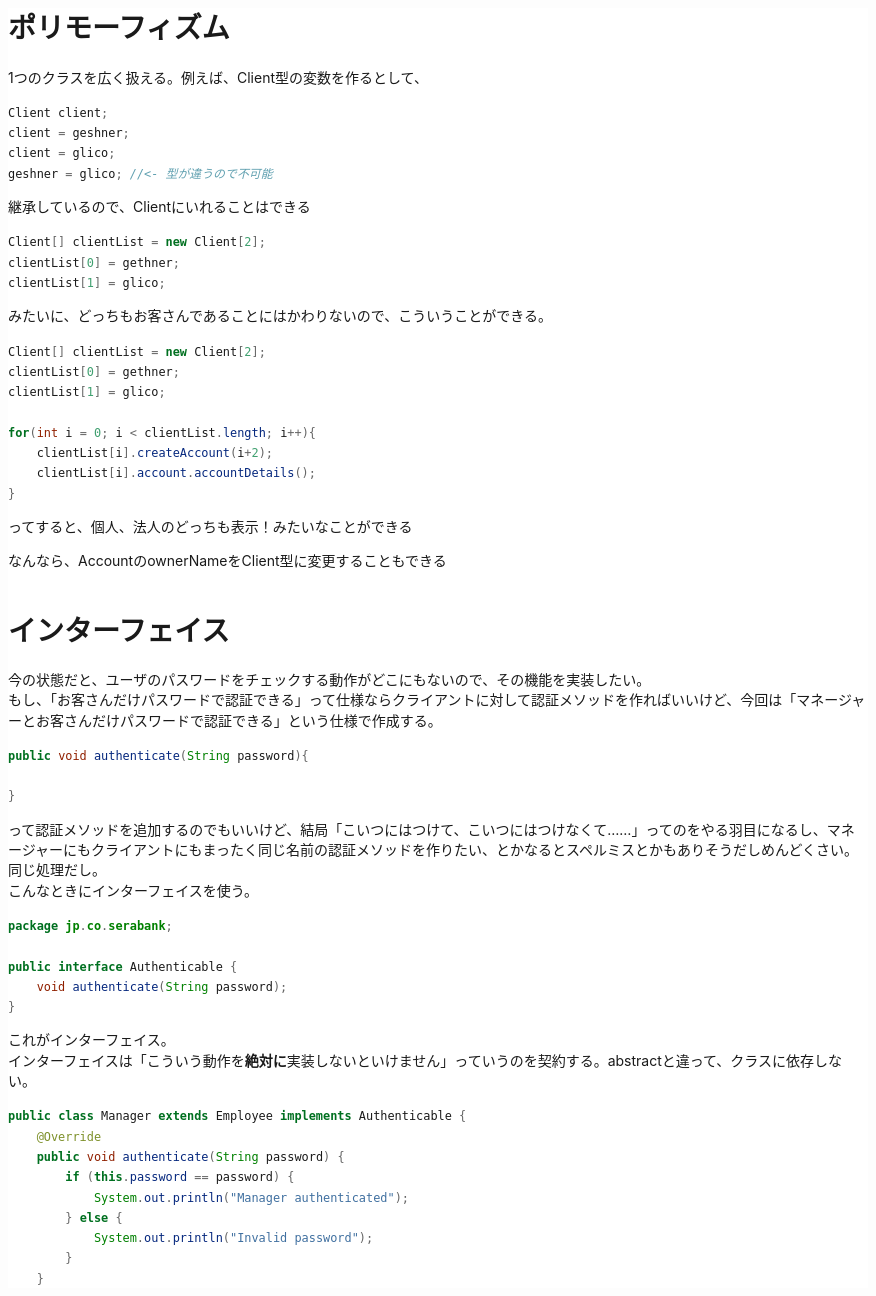 <div style="page-break-after:always"></div>

# ポリモーフィズム
1つのクラスを広く扱える。例えば、Client型の変数を作るとして、
```java 
Client client;
client = geshner;
client = glico;
geshner = glico; //<- 型が違うので不可能
```

継承しているので、Clientにいれることはできる
```java 
Client[] clientList = new Client[2];
clientList[0] = gethner;
clientList[1] = glico;
```
みたいに、どっちもお客さんであることにはかわりないので、こういうことができる。

```java 
Client[] clientList = new Client[2];
clientList[0] = gethner;
clientList[1] = glico;

for(int i = 0; i < clientList.length; i++){
    clientList[i].createAccount(i+2);
    clientList[i].account.accountDetails();
}
```

ってすると、個人、法人のどっちも表示！みたいなことができる

なんなら、AccountのownerNameをClient型に変更することもできる

<div style="page-break-after:always"></div>

# インターフェイス
今の状態だと、ユーザのパスワードをチェックする動作がどこにもないので、その機能を実装したい。  
もし、「お客さんだけパスワードで認証できる」って仕様ならクライアントに対して認証メソッドを作ればいいけど、今回は「マネージャーとお客さんだけパスワードで認証できる」という仕様で作成する。  
```java 
public void authenticate(String password){

}
```
って認証メソッドを追加するのでもいいけど、結局「こいつにはつけて、こいつにはつけなくて……」ってのをやる羽目になるし、マネージャーにもクライアントにもまったく同じ名前の認証メソッドを作りたい、とかなるとスペルミスとかもありそうだしめんどくさい。同じ処理だし。  
こんなときにインターフェイスを使う。
```java 
package jp.co.serabank;

public interface Authenticable {
	void authenticate(String password);
}
```
これがインターフェイス。  
インターフェイスは「こういう動作を**絶対に**実装しないといけません」っていうのを契約する。abstractと違って、クラスに依存しない。  
```java 
public class Manager extends Employee implements Authenticable {
	@Override
	public void authenticate(String password) {
		if (this.password == password) {
			System.out.println("Manager authenticated");
		} else {
			System.out.println("Invalid password");
		}
	}
```